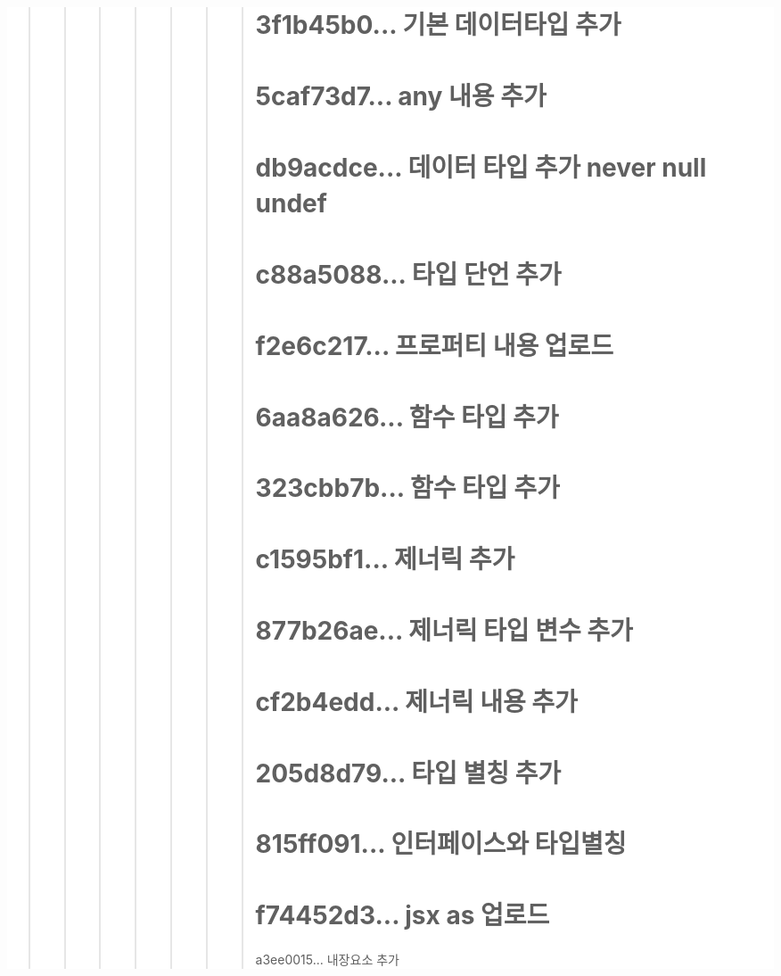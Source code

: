 > > > > > > > # 3f1b45b0... 기본 데이터타입 추가
> > > > > > >
> > > > > > > # 5caf73d7... any 내용 추가
> > > > > > >
> > > > > > > # db9acdce... 데이터 타입 추가 never null undef
> > > > > > >
> > > > > > > # c88a5088... 타입 단언 추가
> > > > > > >
> > > > > > > # f2e6c217... 프로퍼티 내용 업로드
> > > > > > >
> > > > > > > # 6aa8a626... 함수 타입 추가
> > > > > > >
> > > > > > > # 323cbb7b... 함수 타입 추가
> > > > > > >
> > > > > > > # c1595bf1... 제너릭 추가
> > > > > > >
> > > > > > > # 877b26ae... 제너릭 타입 변수 추가
> > > > > > >
> > > > > > > # cf2b4edd... 제너릭 내용 추가
> > > > > > >
> > > > > > > # 205d8d79... 타입 별칭 추가
> > > > > > >
> > > > > > > # 815ff091... 인터페이스와 타입별칭
> > > > > > >
> > > > > > > # f74452d3... jsx as 업로드
> > > > > > >
> > > > > > > a3ee0015... 내장요소 추가
